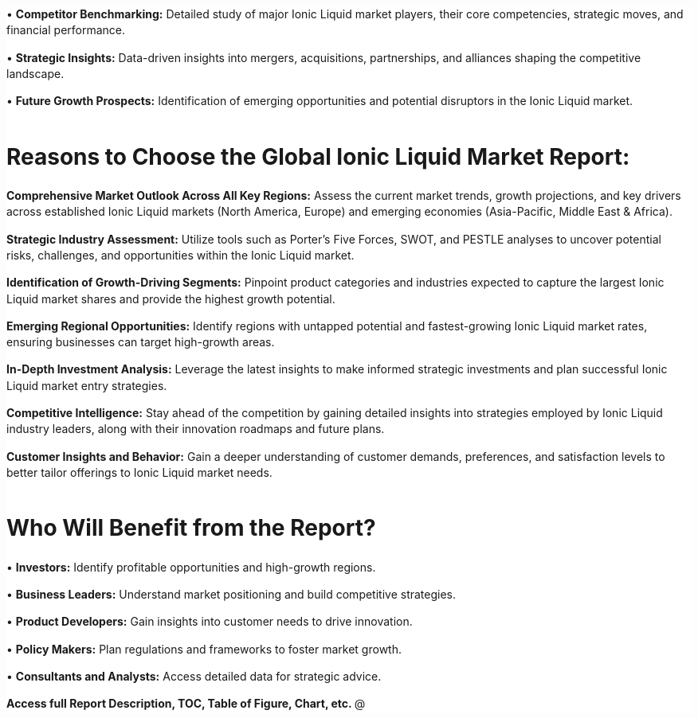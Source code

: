 • <strong>Competitor Benchmarking:</strong> Detailed study of major Ionic Liquid market players, their core competencies, strategic moves, and financial performance.

• <strong>Strategic Insights:</strong> Data-driven insights into mergers, acquisitions, partnerships, and alliances shaping the competitive landscape.

• <strong>Future Growth Prospects:</strong> Identification of emerging opportunities and potential disruptors in the Ionic Liquid market.

# <strong>Reasons to Choose the Global Ionic Liquid Market Report:</strong>

<strong>Comprehensive Market Outlook Across All Key Regions:</strong>
Assess the current market trends, growth projections, and key drivers across established Ionic Liquid markets (North America, Europe) and emerging economies (Asia-Pacific, Middle East & Africa).

<strong>Strategic Industry Assessment:</strong>
Utilize tools such as Porter’s Five Forces, SWOT, and PESTLE analyses to uncover potential risks, challenges, and opportunities within the Ionic Liquid market.

<strong>Identification of Growth-Driving Segments:</strong>
Pinpoint product categories and industries expected to capture the largest Ionic Liquid market shares and provide the highest growth potential.

<strong>Emerging Regional Opportunities:</strong>
Identify regions with untapped potential and fastest-growing Ionic Liquid market rates, ensuring businesses can target high-growth areas.

<strong>In-Depth Investment Analysis:</strong>
Leverage the latest insights to make informed strategic investments and plan successful Ionic Liquid market entry strategies.

<strong>Competitive Intelligence:</strong>
Stay ahead of the competition by gaining detailed insights into strategies employed by Ionic Liquid industry leaders, along with their innovation roadmaps and future plans.

<strong>Customer Insights and Behavior:</strong>
Gain a deeper understanding of customer demands, preferences, and satisfaction levels to better tailor offerings to Ionic Liquid market needs.

# <strong>Who Will Benefit from the Report?</strong>

• <strong>Investors:</strong> Identify profitable opportunities and high-growth regions.

• <strong>Business Leaders:</strong> Understand market positioning and build competitive strategies.

• <strong>Product Developers:</strong> Gain insights into customer needs to drive innovation.

• <strong>Policy Makers:</strong> Plan regulations and frameworks to foster market growth.

• <strong>Consultants and Analysts:</strong> Access detailed data for strategic advice.
</ul>
<strong>Access full Report Description, TOC, Table of Figure, Chart, etc. </strong>@  <a href= style=color:#0000ff;></a></font>
